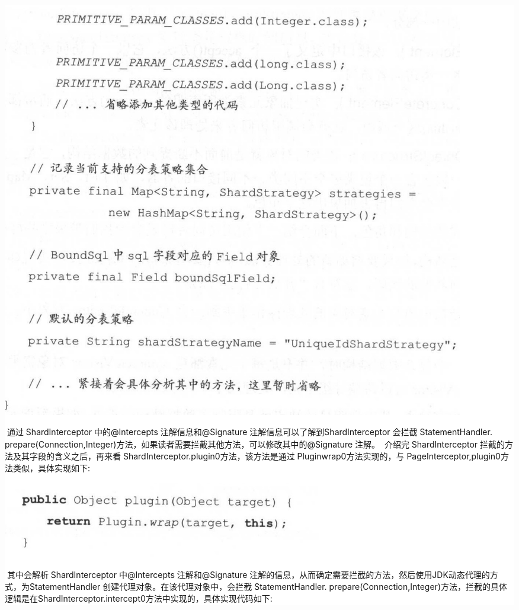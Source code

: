 ![image-20230928143556580](image-20230928143556580.png) 

​	通过 ShardInterceptor 中的@Intercepts 注解信息和@Signature 注解信息可以了解到ShardInterceptor 会拦截 StatementHandler. prepare(Connection,Integer)方法，如果读者需要拦截其他方法，可以修改其中的@Signature 注解。
​	介绍完 ShardInterceptor 拦截的方法及其字段的含义之后，再来看 ShardInterceptor.plugin0方法，该方法是通过 Pluginwrap0方法实现的，与 PageInterceptor,plugin0方法类似，具体实现如下:

![image-20230928143622530](image-20230928143622530.png) 

​	其中会解析 ShardInterceptor 中@Intercepts 注解和@Signature 注解的信息，从而确定需要拦截的方法，然后使用JDK动态代理的方式，为StatementHandler 创建代理对象。在该代理对象中，会拦截 StatementHandler. prepare(Connection,Integer)方法，拦截的具体逻辑是在ShardInterceptor.intercept0方法中实现的，具体实现代码如下:
